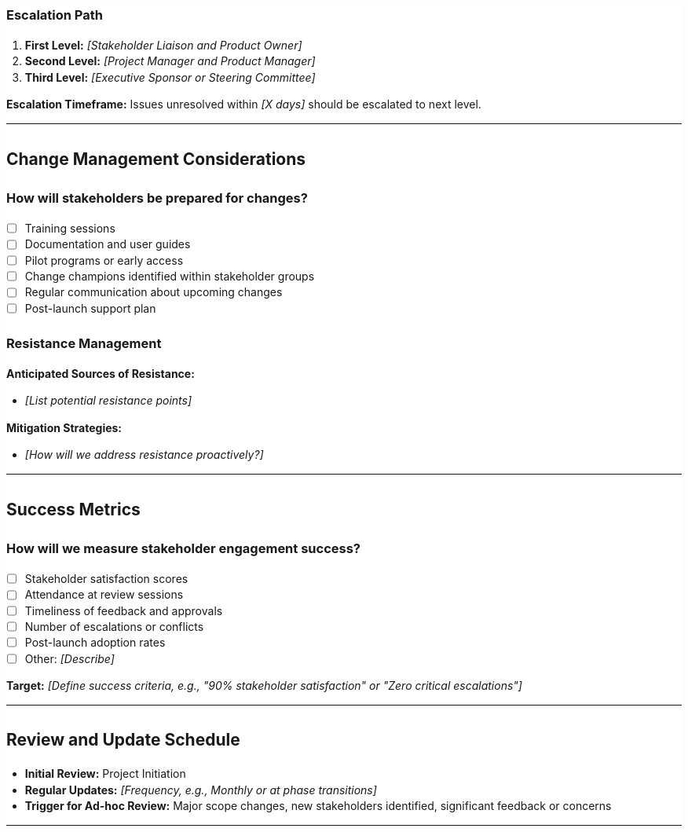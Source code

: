 ### Escalation Path

1. **First Level:** _[Stakeholder Liaison and Product Owner]_
2. **Second Level:** _[Project Manager and Product Manager]_
3. **Third Level:** _[Executive Sponsor or Steering Committee]_

**Escalation Timeframe:** Issues unresolved within _[X days]_ should be escalated to next level.

---

## Change Management Considerations

### How will stakeholders be prepared for changes?

- [ ] Training sessions
- [ ] Documentation and user guides
- [ ] Pilot programs or early access
- [ ] Change champions identified within stakeholder groups
- [ ] Regular communication about upcoming changes
- [ ] Post-launch support plan

### Resistance Management

**Anticipated Sources of Resistance:**
- _[List potential resistance points]_

**Mitigation Strategies:**
- _[How will we address resistance proactively?]_

---

## Success Metrics

### How will we measure stakeholder engagement success?

- [ ] Stakeholder satisfaction scores
- [ ] Attendance at review sessions
- [ ] Timeliness of feedback and approvals
- [ ] Number of escalations or conflicts
- [ ] Post-launch adoption rates
- [ ] Other: _[Describe]_

**Target:** _[Define success criteria, e.g., "90% stakeholder satisfaction" or "Zero critical escalations"]_

---

## Review and Update Schedule

- **Initial Review:** Project Initiation
- **Regular Updates:** _[Frequency, e.g., Monthly or at phase transitions]_
- **Trigger for Ad-hoc Review:** Major scope changes, new stakeholders identified, significant feedback or concerns

---